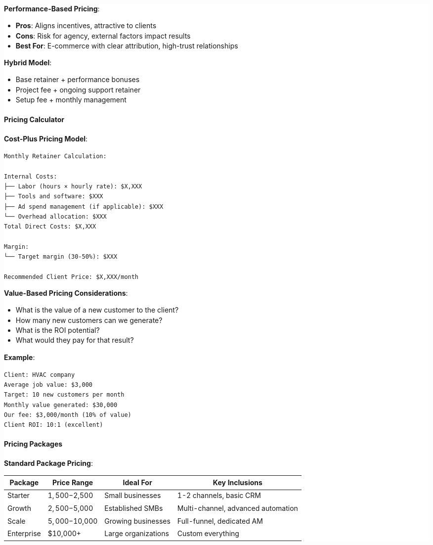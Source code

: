 **Performance-Based Pricing**:
- **Pros**: Aligns incentives, attractive to clients
- **Cons**: Risk for agency, external factors impact results
- **Best For**: E-commerce with clear attribution, high-trust relationships

**Hybrid Model**:
- Base retainer + performance bonuses
- Project fee + ongoing support retainer
- Setup fee + monthly management

#### Pricing Calculator

**Cost-Plus Pricing Model**:
```
Monthly Retainer Calculation:

Internal Costs:
├── Labor (hours × hourly rate): $X,XXX
├── Tools and software: $XXX
├── Ad spend management (if applicable): $XXX
└── Overhead allocation: $XXX
Total Direct Costs: $X,XXX

Margin:
└── Target margin (30-50%): $XXX

Recommended Client Price: $X,XXX/month
```

**Value-Based Pricing Considerations**:
- What is the value of a new customer to the client?
- How many new customers can we generate?
- What is the ROI potential?
- What would they pay for that result?

**Example**:
```
Client: HVAC company
Average job value: $3,000
Target: 10 new customers per month
Monthly value generated: $30,000
Our fee: $3,000/month (10% of value)
Client ROI: 10:1 (excellent)
```

#### Pricing Packages

**Standard Package Pricing**:

| Package | Price Range | Ideal For | Key Inclusions |
|---------|-------------|-----------|----------------|
| Starter | $1,500-$2,500 | Small businesses | 1-2 channels, basic CRM |
| Growth | $2,500-$5,000 | Established SMBs | Multi-channel, advanced automation |
| Scale | $5,000-$10,000 | Growing businesses | Full-funnel, dedicated AM |
| Enterprise | $10,000+ | Large organizations | Custom everything |
